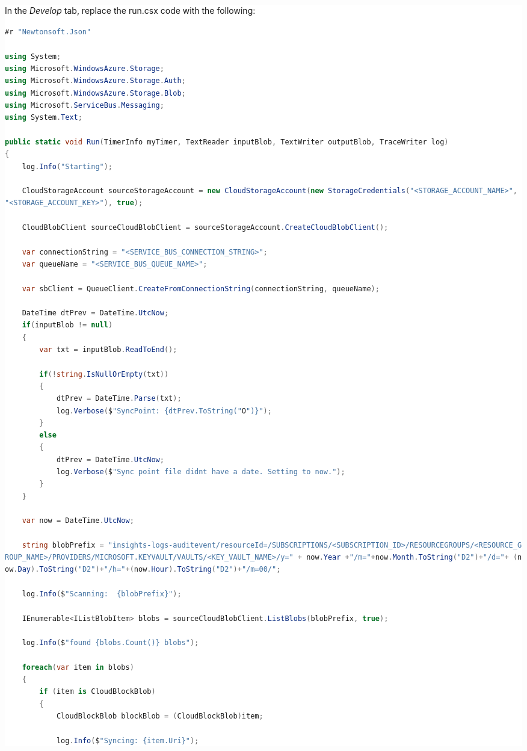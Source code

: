 In the _Develop_ tab, replace the run.csx code with the following:

```csharp
#r "Newtonsoft.Json"

using System;
using Microsoft.WindowsAzure.Storage;
using Microsoft.WindowsAzure.Storage.Auth;
using Microsoft.WindowsAzure.Storage.Blob;
using Microsoft.ServiceBus.Messaging; 
using System.Text;

public static void Run(TimerInfo myTimer, TextReader inputBlob, TextWriter outputBlob, TraceWriter log) 
{ 
    log.Info("Starting");

    CloudStorageAccount sourceStorageAccount = new CloudStorageAccount(new StorageCredentials("<STORAGE_ACCOUNT_NAME>", "<STORAGE_ACCOUNT_KEY>"), true);

    CloudBlobClient sourceCloudBlobClient = sourceStorageAccount.CreateCloudBlobClient();

    var connectionString = "<SERVICE_BUS_CONNECTION_STRING>";
    var queueName = "<SERVICE_BUS_QUEUE_NAME>";

    var sbClient = QueueClient.CreateFromConnectionString(connectionString, queueName);

    DateTime dtPrev = DateTime.UtcNow;
    if(inputBlob != null)
    {
        var txt = inputBlob.ReadToEnd();

        if(!string.IsNullOrEmpty(txt))
        {
            dtPrev = DateTime.Parse(txt);
            log.Verbose($"SyncPoint: {dtPrev.ToString("O")}");
        }
        else
        {
            dtPrev = DateTime.UtcNow;
            log.Verbose($"Sync point file didnt have a date. Setting to now.");
        }
    }

    var now = DateTime.UtcNow;

    string blobPrefix = "insights-logs-auditevent/resourceId=/SUBSCRIPTIONS/<SUBSCRIPTION_ID>/RESOURCEGROUPS/<RESOURCE_GROUP_NAME>/PROVIDERS/MICROSOFT.KEYVAULT/VAULTS/<KEY_VAULT_NAME>/y=" + now.Year +"/m="+now.Month.ToString("D2")+"/d="+ (now.Day).ToString("D2")+"/h="+(now.Hour).ToString("D2")+"/m=00/";

    log.Info($"Scanning:  {blobPrefix}");

    IEnumerable<IListBlobItem> blobs = sourceCloudBlobClient.ListBlobs(blobPrefix, true);

    log.Info($"found {blobs.Count()} blobs");

    foreach(var item in blobs)
    {
        if (item is CloudBlockBlob)
        {
            CloudBlockBlob blockBlob = (CloudBlockBlob)item;

            log.Info($"Syncing: {item.Uri}");
```